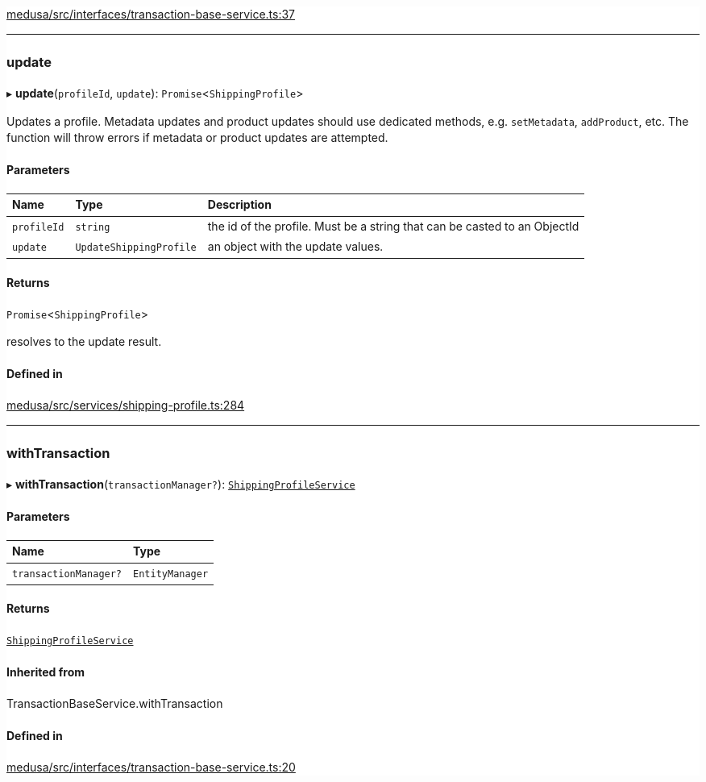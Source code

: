 [medusa/src/interfaces/transaction-base-service.ts:37](https://github.com/medusajs/medusa/blob/7a3194c31/packages/medusa/src/interfaces/transaction-base-service.ts#L37)

___

### update

▸ **update**(`profileId`, `update`): `Promise`<`ShippingProfile`\>

Updates a profile. Metadata updates and product updates should use
dedicated methods, e.g. `setMetadata`, `addProduct`, etc. The function
will throw errors if metadata or product updates are attempted.

#### Parameters

| Name | Type | Description |
| :------ | :------ | :------ |
| `profileId` | `string` | the id of the profile. Must be a string that   can be casted to an ObjectId |
| `update` | `UpdateShippingProfile` | an object with the update values. |

#### Returns

`Promise`<`ShippingProfile`\>

resolves to the update result.

#### Defined in

[medusa/src/services/shipping-profile.ts:284](https://github.com/medusajs/medusa/blob/7a3194c31/packages/medusa/src/services/shipping-profile.ts#L284)

___

### withTransaction

▸ **withTransaction**(`transactionManager?`): [`ShippingProfileService`](ShippingProfileService.md)

#### Parameters

| Name | Type |
| :------ | :------ |
| `transactionManager?` | `EntityManager` |

#### Returns

[`ShippingProfileService`](ShippingProfileService.md)

#### Inherited from

TransactionBaseService.withTransaction

#### Defined in

[medusa/src/interfaces/transaction-base-service.ts:20](https://github.com/medusajs/medusa/blob/7a3194c31/packages/medusa/src/interfaces/transaction-base-service.ts#L20)
